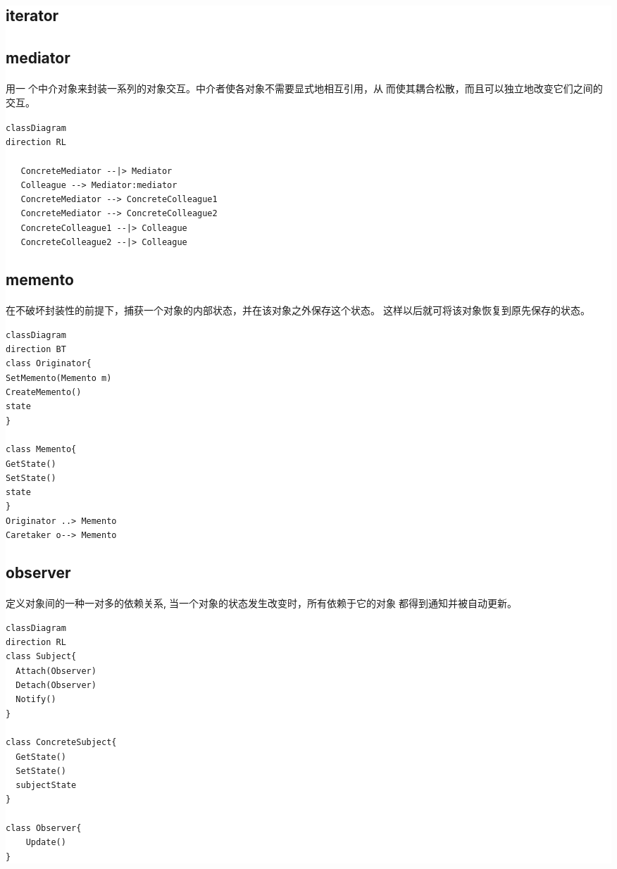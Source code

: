 ## iterator

## mediator

用一 个中介对象来封装一系列的对象交互。中介者使各对象不需要显式地相互引用，从 而使其耦合松散，而且可以独立地改变它们之间的交互。

```mermaid
classDiagram
direction RL
   
   ConcreteMediator --|> Mediator
   Colleague --> Mediator:mediator
   ConcreteMediator --> ConcreteColleague1
   ConcreteMediator --> ConcreteColleague2
   ConcreteColleague1 --|> Colleague
   ConcreteColleague2 --|> Colleague
```

## memento

在不破坏封装性的前提下，捕获一个对象的内部状态，并在该对象之外保存这个状态。 这样以后就可将该对象恢复到原先保存的状态。

```mermaid
classDiagram
direction BT
class Originator{
SetMemento(Memento m)
CreateMemento()
state
}

class Memento{
GetState()
SetState()
state
}
Originator ..> Memento
Caretaker o--> Memento

```

## observer

定义对象间的一种一对多的依赖关系, 当一个对象的状态发生改变时，所有依赖于它的对象 都得到通知并被自动更新。

```mermaid
classDiagram
direction RL
class Subject{
  Attach(Observer)
  Detach(Observer)
  Notify()
}

class ConcreteSubject{
  GetState()
  SetState()
  subjectState
}

class Observer{
	Update()
}

```
